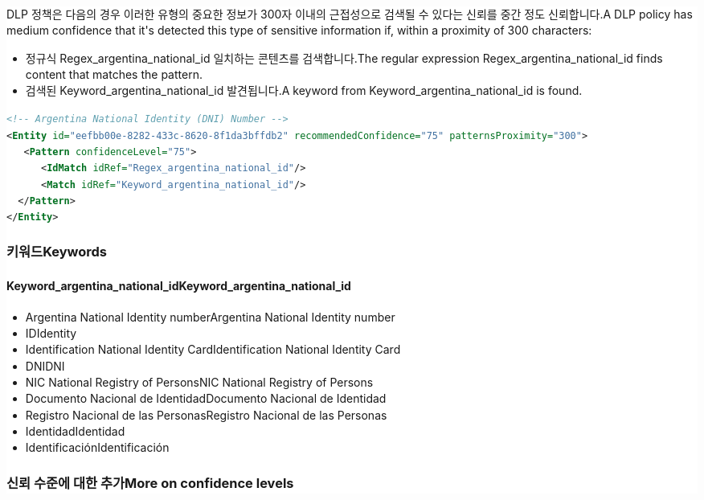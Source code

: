 <span data-ttu-id="f1043-147">DLP 정책은 다음의 경우 이러한 유형의 중요한 정보가 300자 이내의 근접성으로 검색될 수 있다는 신뢰를 중간 정도 신뢰합니다.</span><span class="sxs-lookup"><span data-stu-id="f1043-147">A DLP policy has medium confidence that it's detected this type of sensitive information if, within a proximity of 300 characters:</span></span>
- <span data-ttu-id="f1043-148">정규식 Regex_argentina_national_id 일치하는 콘텐츠를 검색합니다.</span><span class="sxs-lookup"><span data-stu-id="f1043-148">The regular expression Regex_argentina_national_id finds content that matches the pattern.</span></span>
- <span data-ttu-id="f1043-149">검색된 Keyword_argentina_national_id 발견됩니다.</span><span class="sxs-lookup"><span data-stu-id="f1043-149">A keyword from Keyword_argentina_national_id is found.</span></span>

```xml
<!-- Argentina National Identity (DNI) Number -->
<Entity id="eefbb00e-8282-433c-8620-8f1da3bffdb2" recommendedConfidence="75" patternsProximity="300">
   <Pattern confidenceLevel="75">
      <IdMatch idRef="Regex_argentina_national_id"/>
      <Match idRef="Keyword_argentina_national_id"/>
  </Pattern>
</Entity>
```

### <a name="keywords"></a><span data-ttu-id="f1043-150">키워드</span><span class="sxs-lookup"><span data-stu-id="f1043-150">Keywords</span></span>

#### <a name="keyword_argentina_national_id"></a><span data-ttu-id="f1043-151">Keyword_argentina_national_id</span><span class="sxs-lookup"><span data-stu-id="f1043-151">Keyword_argentina_national_id</span></span>

- <span data-ttu-id="f1043-152">Argentina National Identity number</span><span class="sxs-lookup"><span data-stu-id="f1043-152">Argentina National Identity number</span></span> 
- <span data-ttu-id="f1043-153">ID</span><span class="sxs-lookup"><span data-stu-id="f1043-153">Identity</span></span> 
- <span data-ttu-id="f1043-154">Identification National Identity Card</span><span class="sxs-lookup"><span data-stu-id="f1043-154">Identification National Identity Card</span></span> 
- <span data-ttu-id="f1043-155">DNI</span><span class="sxs-lookup"><span data-stu-id="f1043-155">DNI</span></span> 
- <span data-ttu-id="f1043-156">NIC National Registry of Persons</span><span class="sxs-lookup"><span data-stu-id="f1043-156">NIC National Registry of Persons</span></span> 
- <span data-ttu-id="f1043-157">Documento Nacional de Identidad</span><span class="sxs-lookup"><span data-stu-id="f1043-157">Documento Nacional de Identidad</span></span> 
- <span data-ttu-id="f1043-158">Registro Nacional de las Personas</span><span class="sxs-lookup"><span data-stu-id="f1043-158">Registro Nacional de las Personas</span></span> 
- <span data-ttu-id="f1043-159">Identidad</span><span class="sxs-lookup"><span data-stu-id="f1043-159">Identidad</span></span> 
- <span data-ttu-id="f1043-160">Identificación</span><span class="sxs-lookup"><span data-stu-id="f1043-160">Identificación</span></span> 

### <a name="more-on-confidence-levels"></a><span data-ttu-id="f1043-161">신뢰 수준에 대한 추가</span><span class="sxs-lookup"><span data-stu-id="f1043-161">More on confidence levels</span></span>
